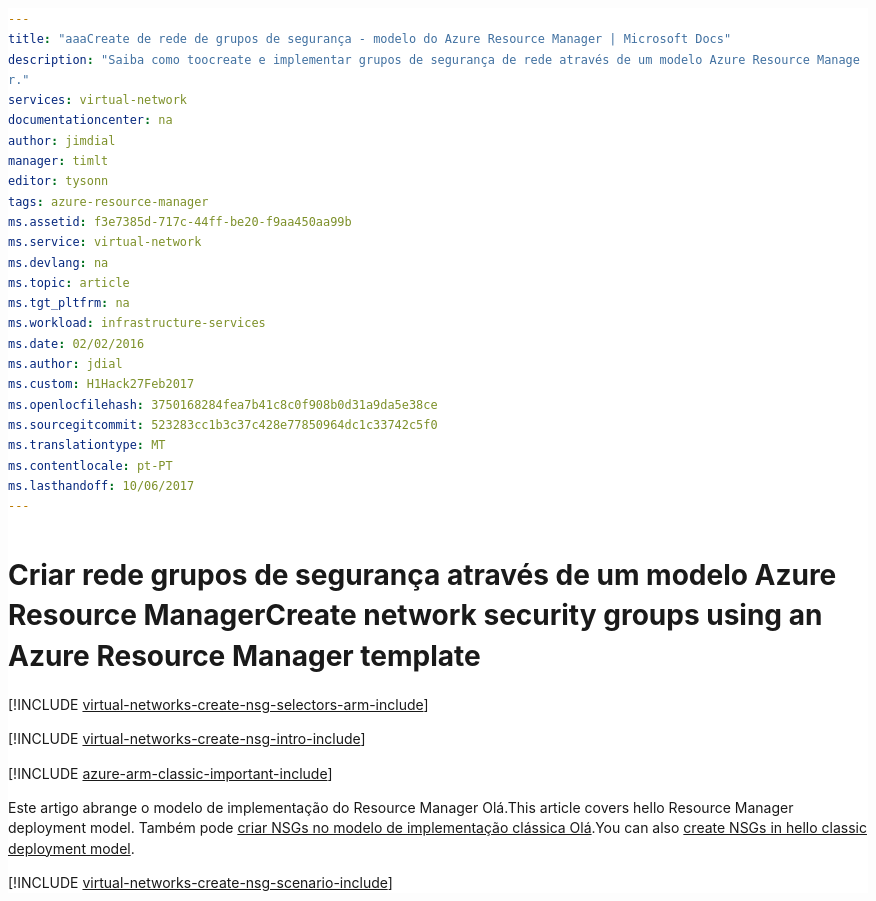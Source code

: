 ```yaml
---
title: "aaaCreate de rede de grupos de segurança - modelo do Azure Resource Manager | Microsoft Docs"
description: "Saiba como toocreate e implementar grupos de segurança de rede através de um modelo Azure Resource Manager."
services: virtual-network
documentationcenter: na
author: jimdial
manager: timlt
editor: tysonn
tags: azure-resource-manager
ms.assetid: f3e7385d-717c-44ff-be20-f9aa450aa99b
ms.service: virtual-network
ms.devlang: na
ms.topic: article
ms.tgt_pltfrm: na
ms.workload: infrastructure-services
ms.date: 02/02/2016
ms.author: jdial
ms.custom: H1Hack27Feb2017
ms.openlocfilehash: 3750168284fea7b41c8c0f908b0d31a9da5e38ce
ms.sourcegitcommit: 523283cc1b3c37c428e77850964dc1c33742c5f0
ms.translationtype: MT
ms.contentlocale: pt-PT
ms.lasthandoff: 10/06/2017
---
```

# <a name="create-network-security-groups-using-an-azure-resource-manager-template"></a><span data-ttu-id="d48a5-103">Criar rede grupos de segurança através de um modelo Azure Resource Manager</span><span class="sxs-lookup"><span data-stu-id="d48a5-103">Create network security groups using an Azure Resource Manager template</span></span>

[!INCLUDE [virtual-networks-create-nsg-selectors-arm-include](../../includes/virtual-networks-create-nsg-selectors-arm-include.md)]

[!INCLUDE [virtual-networks-create-nsg-intro-include](../../includes/virtual-networks-create-nsg-intro-include.md)]

[!INCLUDE [azure-arm-classic-important-include](../../includes/azure-arm-classic-important-include.md)]

<span data-ttu-id="d48a5-104">Este artigo abrange o modelo de implementação do Resource Manager Olá.</span><span class="sxs-lookup"><span data-stu-id="d48a5-104">This article covers hello Resource Manager deployment model.</span></span> <span data-ttu-id="d48a5-105">Também pode [criar NSGs no modelo de implementação clássica Olá](virtual-networks-create-nsg-classic-ps.md).</span><span class="sxs-lookup"><span data-stu-id="d48a5-105">You can also [create NSGs in hello classic deployment model](virtual-networks-create-nsg-classic-ps.md).</span></span>

[!INCLUDE [virtual-networks-create-nsg-scenario-include](../../includes/virtual-networks-create-nsg-scenario-include.md)]
